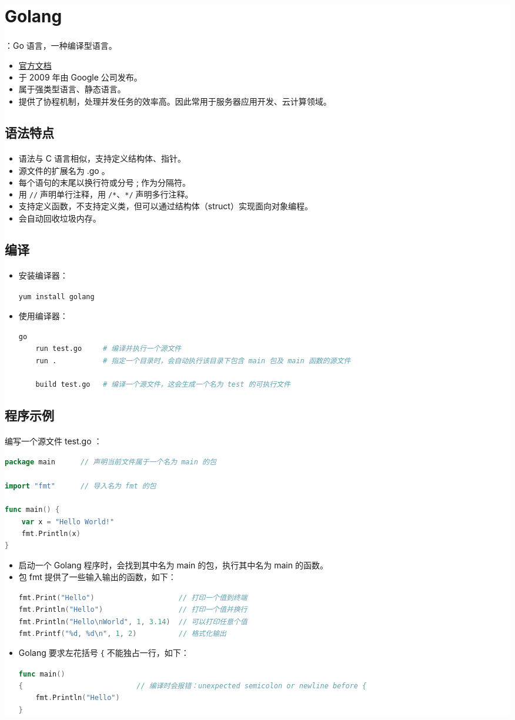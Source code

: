 # Golang

：Go 语言，一种编译型语言。
- [官方文档](https://golang.org/doc/)
- 于 2009 年由 Google 公司发布。
- 属于强类型语言、静态语言。
- 提供了协程机制，处理并发任务的效率高。因此常用于服务器应用开发、云计算领域。

## 语法特点

- 语法与 C 语言相似，支持定义结构体、指针。
- 源文件的扩展名为 .go 。
- 每个语句的末尾以换行符或分号 ; 作为分隔符。
- 用 `//` 声明单行注释，用 `/*`、`*/` 声明多行注释。
- 支持定义函数，不支持定义类，但可以通过结构体（struct）实现面向对象编程。
- 会自动回收垃圾内存。

## 编译

- 安装编译器：
  ```sh
  yum install golang
  ```

- 使用编译器：
  ```sh
  go
      run test.go     # 编译并执行一个源文件
      run .           # 指定一个目录时，会自动执行该目录下包含 main 包及 main 函数的源文件

      build test.go   # 编译一个源文件，这会生成一个名为 test 的可执行文件
  ```

## 程序示例

编写一个源文件 test.go ：
```go
package main      // 声明当前文件属于一个名为 main 的包

import "fmt"      // 导入名为 fmt 的包

func main() {
    var x = "Hello World!"
    fmt.Println(x)
}
```
- 启动一个 Golang 程序时，会找到其中名为 main 的包，执行其中名为 main 的函数。
- 包 fmt 提供了一些输入输出的函数，如下：
  ```go
  fmt.Print("Hello")                    // 打印一个值到终端
  fmt.Println("Hello")                  // 打印一个值并换行
  fmt.Println("Hello\nWorld", 1, 3.14)  // 可以打印任意个值
  fmt.Printf("%d, %d\n", 1, 2)          // 格式化输出
  ```
- Golang 要求左花括号 `{` 不能独占一行，如下：
  ```go
  func main()
  {                           // 编译时会报错：unexpected semicolon or newline before {
      fmt.Println("Hello")
  }
  ```

